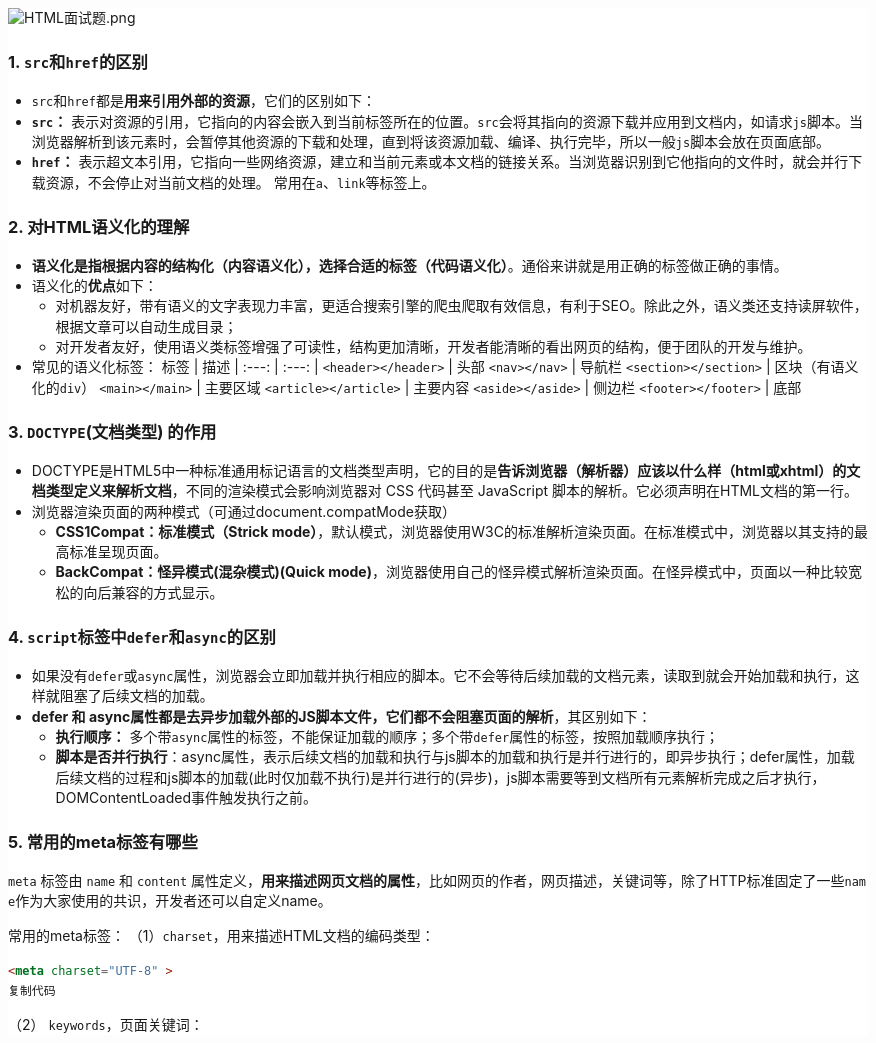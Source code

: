  ![HTML面试题.png](https://p3-juejin.byteimg.com/tos-cn-i-k3u1fbpfcp/a18f8caac72c44ccb29197298f65809e~tplv-k3u1fbpfcp-watermark.awebp) 

### 1. `src`和`href`的区别
- `src`和`href`都是**用来引用外部的资源**，它们的区别如下：
- **`src`：** 表示对资源的引用，它指向的内容会嵌入到当前标签所在的位置。`src`会将其指向的资源下载并应⽤到⽂档内，如请求`js`脚本。当浏览器解析到该元素时，会暂停其他资源的下载和处理，直到将该资源加载、编译、执⾏完毕，所以⼀般`js`脚本会放在页面底部。
- **`href`：** 表示超文本引用，它指向一些网络资源，建立和当前元素或本文档的链接关系。当浏览器识别到它他指向的⽂件时，就会并⾏下载资源，不会停⽌对当前⽂档的处理。 常用在`a`、`link`等标签上。

### 2. 对HTML语义化的理解
- **语义化是指根据内容的结构化（内容语义化），选择合适的标签（代码语义化）**。通俗来讲就是用正确的标签做正确的事情。
- 语义化的**优点**如下：
  - 对机器友好，带有语义的文字表现力丰富，更适合搜索引擎的爬虫爬取有效信息，有利于SEO。除此之外，语义类还支持读屏软件，根据文章可以自动生成目录；
  - 对开发者友好，使用语义类标签增强了可读性，结构更加清晰，开发者能清晰的看出网页的结构，便于团队的开发与维护。
- 常见的语义化标签：
  标签 | 描述
  | :---: | :---: |
  `<header></header>` | 头部
  `<nav></nav>` | 导航栏
  `<section></section>` | 区块（有语义化的`div`）
  `<main></main>` | 主要区域
  `<article></article>` | 主要内容
  `<aside></aside>` | 侧边栏
  `<footer></footer>` | 底部

### 3. `DOCTYPE`(⽂档类型) 的作⽤
- DOCTYPE是HTML5中一种标准通用标记语言的文档类型声明，它的目的是**告诉浏览器（解析器）应该以什么样（html或xhtml）的文档类型定义来解析文档**，不同的渲染模式会影响浏览器对 CSS 代码甚⾄ JavaScript 脚本的解析。它必须声明在HTML⽂档的第⼀⾏。
- 浏览器渲染页面的两种模式（可通过document.compatMode获取）
  - **CSS1Compat：标准模式（Strick mode）**，默认模式，浏览器使用W3C的标准解析渲染页面。在标准模式中，浏览器以其支持的最高标准呈现页面。
  - **BackCompat：怪异模式(混杂模式)(Quick mode)**，浏览器使用自己的怪异模式解析渲染页面。在怪异模式中，页面以一种比较宽松的向后兼容的方式显示。

### 4. `script`标签中`defer`和`async`的区别
- 如果没有`defer`或`async`属性，浏览器会立即加载并执行相应的脚本。它不会等待后续加载的文档元素，读取到就会开始加载和执行，这样就阻塞了后续文档的加载。
- **defer 和 async属性都是去异步加载外部的JS脚本文件，它们都不会阻塞页面的解析**，其区别如下：
  - **执行顺序：** 多个带`async`属性的标签，不能保证加载的顺序；多个带`defer`属性的标签，按照加载顺序执行；
  - **脚本是否并行执行**：async属性，表示后续文档的加载和执行与js脚本的加载和执行是并行进行的，即异步执行；defer属性，加载后续文档的过程和js脚本的加载(此时仅加载不执行)是并行进行的(异步)，js脚本需要等到文档所有元素解析完成之后才执行，DOMContentLoaded事件触发执行之前。

### 5. 常⽤的meta标签有哪些

`meta` 标签由 `name` 和 `content` 属性定义，**用来描述网页文档的属性**，比如网页的作者，网页描述，关键词等，除了HTTP标准固定了一些`name`作为大家使用的共识，开发者还可以自定义name。

常用的meta标签： （1）`charset`，用来描述HTML文档的编码类型：

```html
<meta charset="UTF-8" >
复制代码
```

（2） `keywords`，页面关键词：
